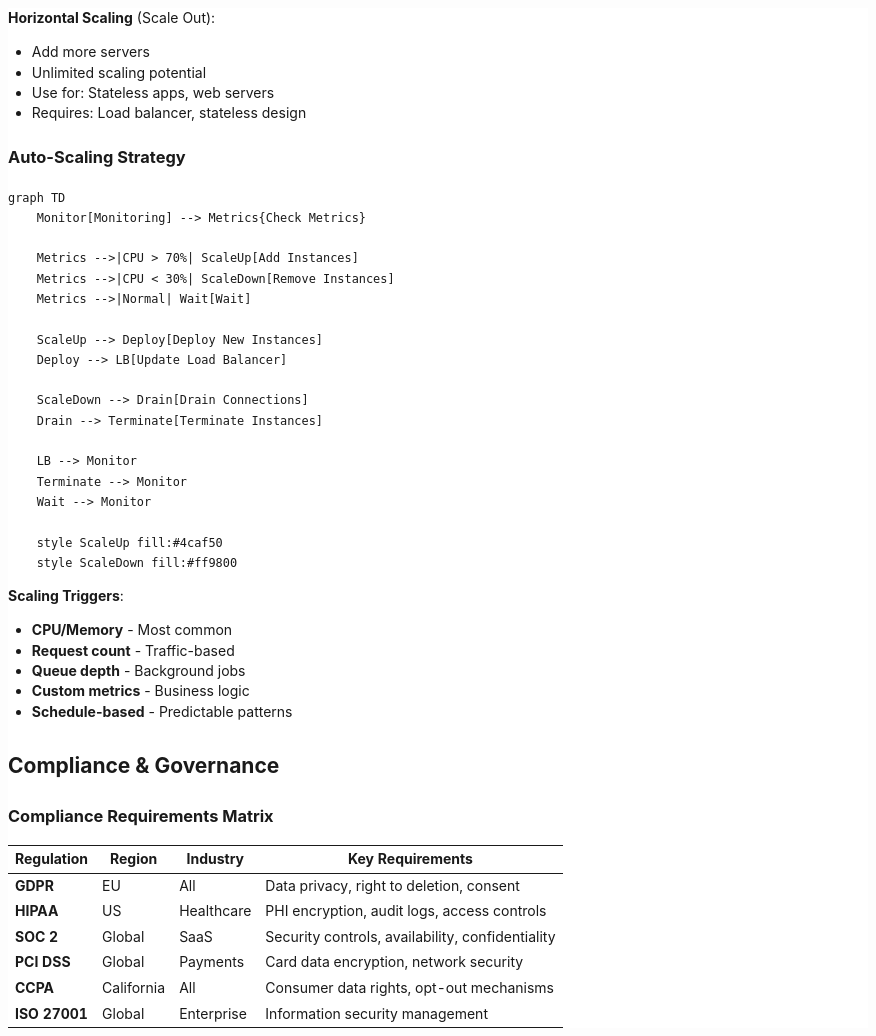 **Horizontal Scaling** (Scale Out):
- Add more servers
- Unlimited scaling potential
- Use for: Stateless apps, web servers
- Requires: Load balancer, stateless design

### Auto-Scaling Strategy

```mermaid
graph TD
    Monitor[Monitoring] --> Metrics{Check Metrics}

    Metrics -->|CPU > 70%| ScaleUp[Add Instances]
    Metrics -->|CPU < 30%| ScaleDown[Remove Instances]
    Metrics -->|Normal| Wait[Wait]

    ScaleUp --> Deploy[Deploy New Instances]
    Deploy --> LB[Update Load Balancer]

    ScaleDown --> Drain[Drain Connections]
    Drain --> Terminate[Terminate Instances]

    LB --> Monitor
    Terminate --> Monitor
    Wait --> Monitor

    style ScaleUp fill:#4caf50
    style ScaleDown fill:#ff9800
```

**Scaling Triggers**:
- **CPU/Memory** - Most common
- **Request count** - Traffic-based
- **Queue depth** - Background jobs
- **Custom metrics** - Business logic
- **Schedule-based** - Predictable patterns

## Compliance & Governance

### Compliance Requirements Matrix

| Regulation | Region | Industry | Key Requirements |
|------------|--------|----------|-----------------|
| **GDPR** | EU | All | Data privacy, right to deletion, consent |
| **HIPAA** | US | Healthcare | PHI encryption, audit logs, access controls |
| **SOC 2** | Global | SaaS | Security controls, availability, confidentiality |
| **PCI DSS** | Global | Payments | Card data encryption, network security |
| **CCPA** | California | All | Consumer data rights, opt-out mechanisms |
| **ISO 27001** | Global | Enterprise | Information security management |
